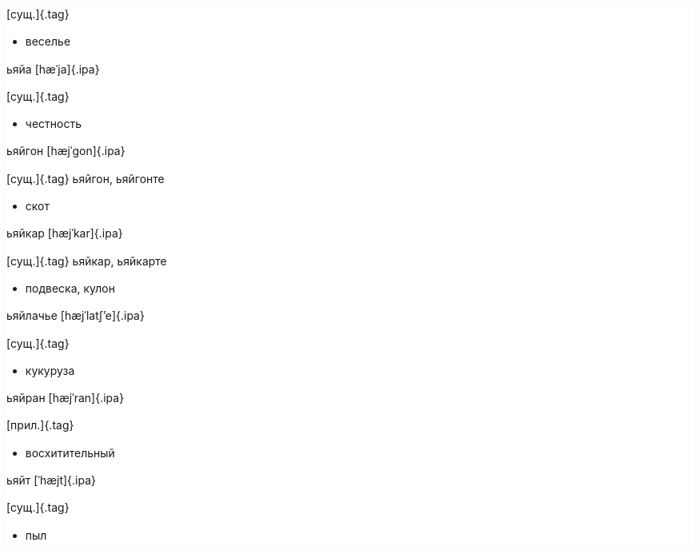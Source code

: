 [сущ.]{.tag}

-  веселье

</div>

<div class='word'>

ьяйа [hæˈja]{.ipa}

[сущ.]{.tag}

-  честность

</div>

<div class='word'>

ьяйгон [hæjˈgon]{.ipa}

[сущ.]{.tag} ьяйгон, ьяйгонте

-  скот

</div>

<div class='word'>

ьяйкар [hæjˈkar]{.ipa}

[сущ.]{.tag} ьяйкар, ьяйкарте

-  подвеска, кулон

</div>

<div class='word'>

ьяйлачье [hæjˈlatʃʼe]{.ipa}

[сущ.]{.tag}

-  кукуруза

</div>

<div class='word'>

ьяйран [hæjˈran]{.ipa}

[прил.]{.tag}

-  восхитительный

</div>

<div class='word'>

ьяйт [ˈhæjt]{.ipa}

[сущ.]{.tag}

-  пыл

</div>
